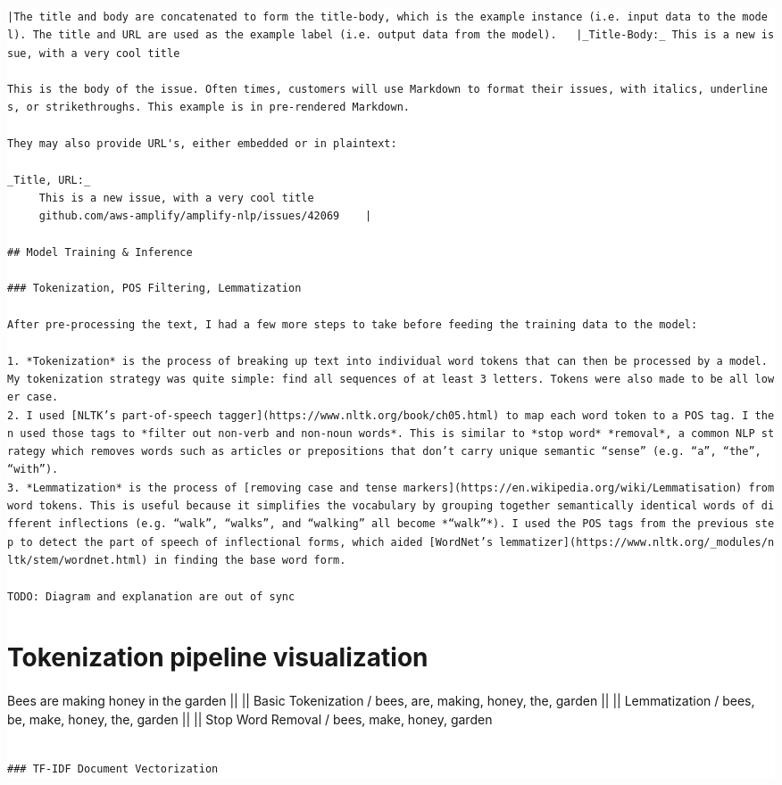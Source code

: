 ```
|The title and body are concatenated to form the title-body, which is the example instance (i.e. input data to the model). The title and URL are used as the example label (i.e. output data from the model).	|_Title-Body:_ This is a new issue, with a very cool title

This is the body of the issue. Often times, customers will use Markdown to format their issues, with italics, underlines, or strikethroughs. This example is in pre-rendered Markdown.

They may also provide URL's, either embedded or in plaintext:

_Title, URL:_ 
     This is a new issue, with a very cool title
     github.com/aws-amplify/amplify-nlp/issues/42069	|

## Model Training & Inference

### Tokenization, POS Filtering, Lemmatization

After pre-processing the text, I had a few more steps to take before feeding the training data to the model:

1. *Tokenization* is the process of breaking up text into individual word tokens that can then be processed by a model. My tokenization strategy was quite simple: find all sequences of at least 3 letters. Tokens were also made to be all lower case.
2. I used [NLTK’s part-of-speech tagger](https://www.nltk.org/book/ch05.html) to map each word token to a POS tag. I then used those tags to *filter out non-verb and non-noun words*. This is similar to *stop word* *removal*, a common NLP strategy which removes words such as articles or prepositions that don’t carry unique semantic “sense” (e.g. “a”, “the”, “with”).
3. *Lemmatization* is the process of [removing case and tense markers](https://en.wikipedia.org/wiki/Lemmatisation) from word tokens. This is useful because it simplifies the vocabulary by grouping together semantically identical words of different inflections (e.g. “walk”, “walks”, and “walking” all become *“walk”*). I used the POS tags from the previous step to detect the part of speech of inflectional forms, which aided [WordNet’s lemmatizer](https://www.nltk.org/_modules/nltk/stem/wordnet.html) in finding the base word form.

TODO: Diagram and explanation are out of sync

```
# Tokenization pipeline visualization

Bees are making honey in the garden
||
|| Basic Tokenization
\/
bees, are, making, honey, the, garden
||
|| Lemmatization
\/
bees, be, make, honey, the, garden
||
|| Stop Word Removal
\/
bees, make, honey, garden
```

### TF-IDF Document Vectorization

```